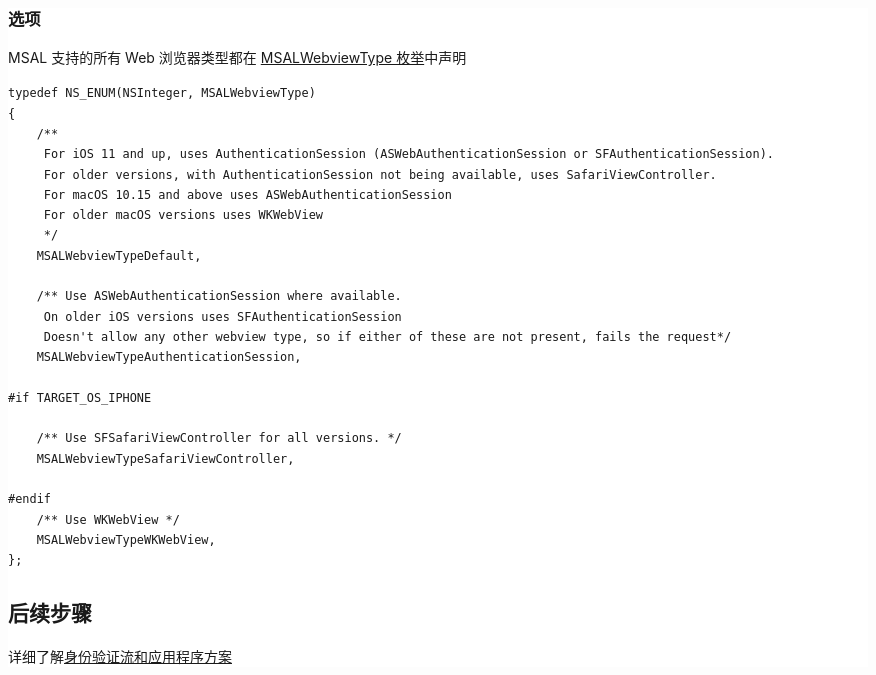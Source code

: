### <a name="options"></a>选项

MSAL 支持的所有 Web 浏览器类型都在 [MSALWebviewType 枚举](https://github.com/AzureAD/microsoft-authentication-library-for-objc/blob/master/MSAL/src/public/MSALDefinitions.h#L47)中声明

```objc
typedef NS_ENUM(NSInteger, MSALWebviewType)
{
    /**
     For iOS 11 and up, uses AuthenticationSession (ASWebAuthenticationSession or SFAuthenticationSession).
     For older versions, with AuthenticationSession not being available, uses SafariViewController.
     For macOS 10.15 and above uses ASWebAuthenticationSession
     For older macOS versions uses WKWebView
     */
    MSALWebviewTypeDefault,
    
    /** Use ASWebAuthenticationSession where available.
     On older iOS versions uses SFAuthenticationSession
     Doesn't allow any other webview type, so if either of these are not present, fails the request*/
    MSALWebviewTypeAuthenticationSession,
    
#if TARGET_OS_IPHONE
    
    /** Use SFSafariViewController for all versions. */
    MSALWebviewTypeSafariViewController,
    
#endif
    /** Use WKWebView */
    MSALWebviewTypeWKWebView,
};
```

## <a name="next-steps"></a>后续步骤

详细了解[身份验证流和应用程序方案](authentication-flows-app-scenarios.md)

